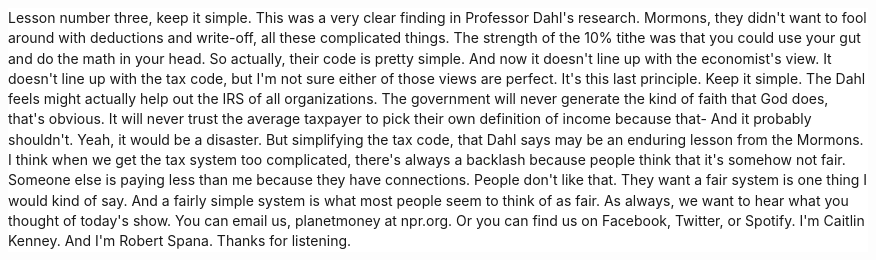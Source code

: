 Lesson number three, keep it simple.
This was a very clear finding
in Professor Dahl's research.
Mormons, they didn't want to fool around with deductions
and write-off, all these complicated things.
The strength of the 10% tithe
was that you could use your gut
and do the math in your head.
So actually, their code is pretty simple.
And now it doesn't line up with the economist's view.
It doesn't line up with the tax code,
but I'm not sure either of those views are perfect.
It's this last principle.
Keep it simple.
The Dahl feels might actually help out the IRS
of all organizations.
The government will never generate the kind of faith
that God does, that's obvious.
It will never trust the average taxpayer
to pick their own definition of income
because that- And it probably shouldn't.
Yeah, it would be a disaster.
But simplifying the tax code,
that Dahl says may be an enduring lesson
from the Mormons.
I think when we get the tax system too complicated,
there's always a backlash
because people think that it's somehow not fair.
Someone else is paying less than me
because they have connections.
People don't like that.
They want a fair system is one thing I would kind of say.
And a fairly simple system
is what most people seem to think of as fair.
As always, we want to hear
what you thought of today's show.
You can email us, planetmoney at npr.org.
Or you can find us on Facebook, Twitter, or Spotify.
I'm Caitlin Kenney.
And I'm Robert Spana.
Thanks for listening.
